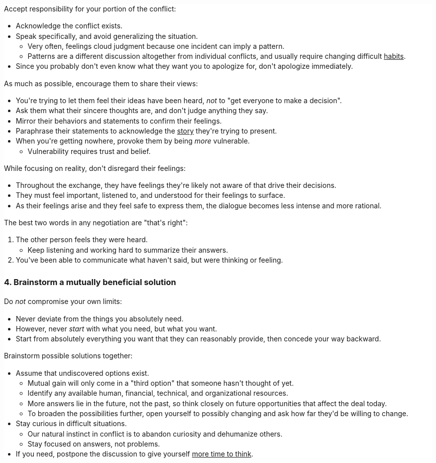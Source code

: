 Accept responsibility for your portion of the conflict:

- Acknowledge the conflict exists.
- Speak specifically, and avoid generalizing the situation.
  - Very often, feelings cloud judgment because one incident can imply a pattern.
  - Patterns are a different discussion altogether from individual conflicts, and usually require changing difficult [habits](https://gainedin.site/habits/).
- Since you probably don't even know what they want you to apologize for, don't apologize immediately.

As much as possible, encourage them to share their views:

- You're trying to let them feel their ideas have been heard, *not* to "get everyone to make a decision".
- Ask them what their sincere thoughts are, and don't judge anything they say.
- Mirror their behaviors and statements to confirm their feelings.
- Paraphrase their statements to acknowledge the [story](https://gainedin.site/stories/) they're trying to present.
- When you're getting nowhere, provoke them by being *more* vulnerable.
  - Vulnerability requires trust and belief.

While focusing on reality, don't disregard their feelings:

- Throughout the exchange, they have feelings they're likely not aware of that drive their decisions.
- They must feel important, listened to, and understood for their feelings to surface.
- As their feelings arise and they feel safe to express them, the dialogue becomes less intense and more rational.

The best two words in any negotiation are "that's right":

1. The other person feels they were heard.
   - Keep listening and working hard to summarize their answers.
2. You've been able to communicate what haven't said, but were thinking or feeling.

### 4. Brainstorm a mutually beneficial solution

Do *not* compromise your own limits:

- Never deviate from the things you absolutely need.
- However, never *start* with what you need, but what you want.
- Start from absolutely everything you want that they can reasonably provide, then concede your way backward.

Brainstorm possible solutions together:

- Assume that undiscovered options exist.
  - Mutual gain will only come in a "third option" that someone hasn't thought of yet.
  - Identify any available human, financial, technical, and organizational resources.
  - More answers lie in the future, not the past, so think closely on future opportunities that affect the deal today.
  - To broaden the possibilities further, open yourself to possibly changing and ask how far they'd be willing to change.
- Stay curious in difficult situations.
  - Our natural instinct in conflict is to abandon curiosity and dehumanize others.
  - Stay focused on answers, not problems.
- If you need, postpone the discussion to give yourself [more time to think](/creativity/).

